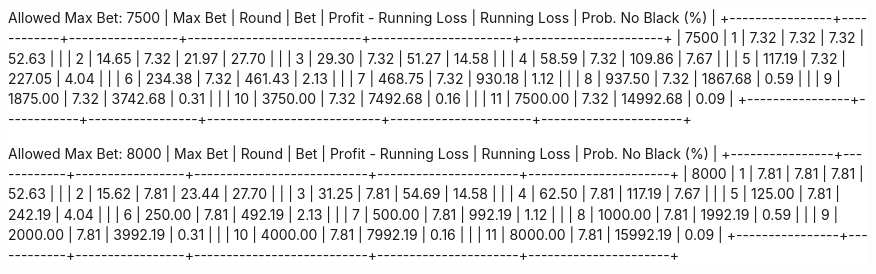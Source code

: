 
Allowed Max Bet: 7500
|    Max Bet     |   Round    |       Bet       |   Profit - Running Loss   |     Running Loss     |  Prob. No Black (%)  |
+----------------+------------+-----------------+---------------------------+----------------------+----------------------+
| 7500           | 1          | 7.32            | 7.32                      | 7.32                 | 52.63                |
|                | 2          | 14.65           | 7.32                      | 21.97                | 27.70                |
|                | 3          | 29.30           | 7.32                      | 51.27                | 14.58                |
|                | 4          | 58.59           | 7.32                      | 109.86               | 7.67                 |
|                | 5          | 117.19          | 7.32                      | 227.05               | 4.04                 |
|                | 6          | 234.38          | 7.32                      | 461.43               | 2.13                 |
|                | 7          | 468.75          | 7.32                      | 930.18               | 1.12                 |
|                | 8          | 937.50          | 7.32                      | 1867.68              | 0.59                 |
|                | 9          | 1875.00         | 7.32                      | 3742.68              | 0.31                 |
|                | 10         | 3750.00         | 7.32                      | 7492.68              | 0.16                 |
|                | 11         | 7500.00         | 7.32                      | 14992.68             | 0.09                 |
+----------------+------------+-----------------+---------------------------+----------------------+----------------------+


Allowed Max Bet: 8000
|    Max Bet     |   Round    |       Bet       |   Profit - Running Loss   |     Running Loss     |  Prob. No Black (%)  |
+----------------+------------+-----------------+---------------------------+----------------------+----------------------+
| 8000           | 1          | 7.81            | 7.81                      | 7.81                 | 52.63                |
|                | 2          | 15.62           | 7.81                      | 23.44                | 27.70                |
|                | 3          | 31.25           | 7.81                      | 54.69                | 14.58                |
|                | 4          | 62.50           | 7.81                      | 117.19               | 7.67                 |
|                | 5          | 125.00          | 7.81                      | 242.19               | 4.04                 |
|                | 6          | 250.00          | 7.81                      | 492.19               | 2.13                 |
|                | 7          | 500.00          | 7.81                      | 992.19               | 1.12                 |
|                | 8          | 1000.00         | 7.81                      | 1992.19              | 0.59                 |
|                | 9          | 2000.00         | 7.81                      | 3992.19              | 0.31                 |
|                | 10         | 4000.00         | 7.81                      | 7992.19              | 0.16                 |
|                | 11         | 8000.00         | 7.81                      | 15992.19             | 0.09                 |
+----------------+------------+-----------------+---------------------------+----------------------+----------------------+
